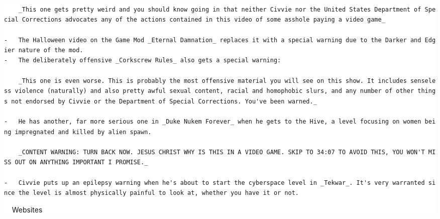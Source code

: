         _This one gets pretty weird and you should know going in that neither Civvie nor the United States Department of Special Corrections advocates any of the actions contained in this video of some asshole paying a video game_
        
    -   The Halloween video on the Game Mod _Eternal Damnation_ replaces it with a special warning due to the Darker and Edgier nature of the mod.
    -   The deliberately offensive _Corkscrew Rules_ also gets a special warning:
        
        _This one is even worse. This is probably the most offensive material you will see on this show. It includes senseless violence (naturally) and also pretty awful sexual content, racial and homophobic slurs, and any number of other things not endorsed by Civvie or the Department of Special Corrections. You've been warned._
        
    -   He has another, far more serious one in _Duke Nukem Forever_ when he gets to the Hive, a level focusing on women being impregnated and killed by alien spawn.
        
        _CONTENT WARNING: TURN BACK NOW. JESUS CHRIST WHY IS THIS IN A VIDEO GAME. SKIP TO 34:07 TO AVOID THIS, YOU WON'T MISS OUT ON ANYTHING IMPORTANT I PROMISE._
        
    -   Civvie puts up an epilepsy warning when he's about to start the cyberspace level in _Tekwar_. It's very warranted since the level is almost physically painful to look at, whether you have it or not.

    Websites 

